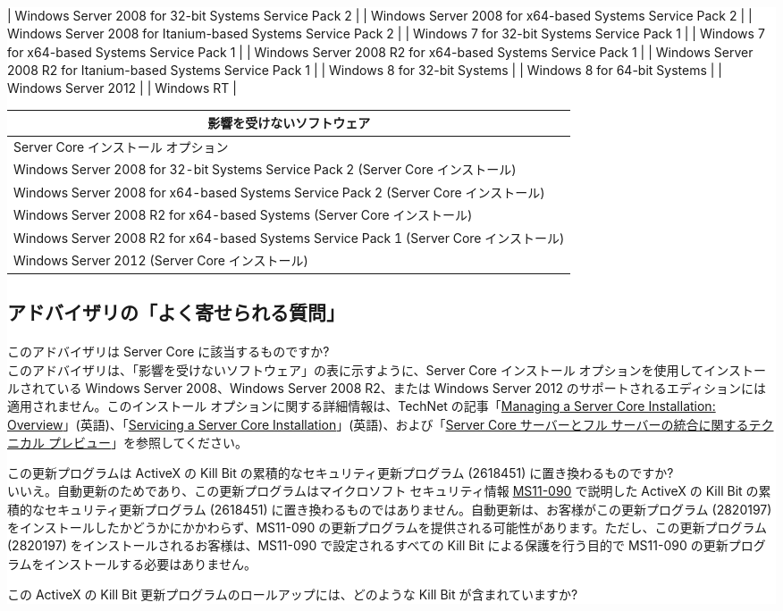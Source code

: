 | Windows Server 2008 for 32-bit Systems Service Pack 2           |
| Windows Server 2008 for x64-based Systems Service Pack 2        |
| Windows Server 2008 for Itanium-based Systems Service Pack 2    |
| Windows 7 for 32-bit Systems Service Pack 1                     |
| Windows 7 for x64-based Systems Service Pack 1                  |
| Windows Server 2008 R2 for x64-based Systems Service Pack 1     |
| Windows Server 2008 R2 for Itanium-based Systems Service Pack 1 |
| Windows 8 for 32-bit Systems                                    |
| Windows 8 for 64-bit Systems                                    |
| Windows Server 2012                                             |
| Windows RT                                                      |

| 影響を受けないソフトウェア                                                             |
|----------------------------------------------------------------------------------------|
| Server Core インストール オプション                                                    |
| Windows Server 2008 for 32-bit Systems Service Pack 2 (Server Core インストール)       |
| Windows Server 2008 for x64-based Systems Service Pack 2 (Server Core インストール)    |
| Windows Server 2008 R2 for x64-based Systems (Server Core インストール)                |
| Windows Server 2008 R2 for x64-based Systems Service Pack 1 (Server Core インストール) |
| Windows Server 2012 (Server Core インストール)                                         |

アドバイザリの「よく寄せられる質問」
------------------------------------

 
このアドバイザリは Server Core に該当するものですか?   
このアドバイザリは、「影響を受けないソフトウェア」の表に示すように、Server Core インストール オプションを使用してインストールされている Windows Server 2008、Windows Server 2008 R2、または Windows Server 2012 のサポートされるエディションには適用されません。このインストール オプションに関する詳細情報は、TechNet の記事「[Managing a Server Core Installation: Overview](https://technet.microsoft.com/ja-jp/library/ee441255)」(英語)、「[Servicing a Server Core Installation](https://technet.microsoft.com/ja-jp/library/ff698994)」(英語)、および「[Server Core サーバーとフル サーバーの統合に関するテクニカル プレビュー](https://technet.microsoft.com/ja-jp/library/hh831758)」を参照してください。

この更新プログラムは ActiveX の Kill Bit の累積的なセキュリティ更新プログラム (2618451) に置き換わるものですか?   
いいえ。自動更新のためであり、この更新プログラムはマイクロソフト セキュリティ情報 [MS11-090](https://go.microsoft.com/fwlink/?linkid=232507) で説明した ActiveX の Kill Bit の累積的なセキュリティ更新プログラム (2618451) に置き換わるものではありません。自動更新は、お客様がこの更新プログラム (2820197) をインストールしたかどうかにかかわらず、MS11-090 の更新プログラムを提供される可能性があります。ただし、この更新プログラム (2820197) をインストールされるお客様は、MS11-090 で設定されるすべての Kill Bit による保護を行う目的で MS11-090 の更新プログラムをインストールする必要はありません。

この ActiveX の Kill Bit 更新プログラムのロールアップには、どのような Kill Bit が含まれていますか?   